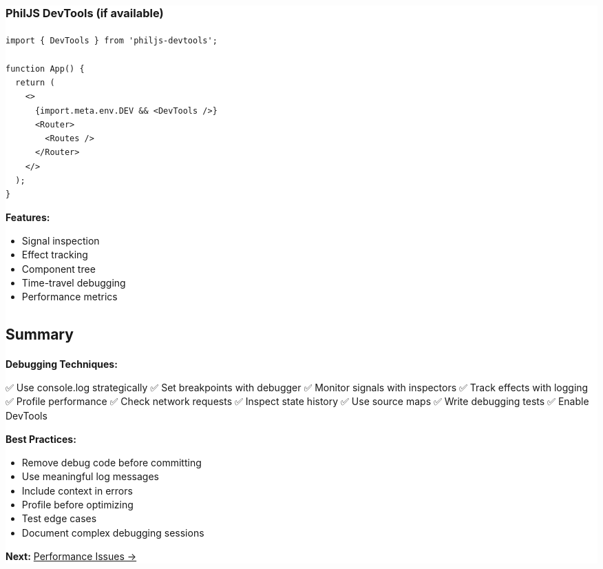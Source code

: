 ### PhilJS DevTools (if available)

```tsx
import { DevTools } from 'philjs-devtools';

function App() {
  return (
    <>
      {import.meta.env.DEV && <DevTools />}
      <Router>
        <Routes />
      </Router>
    </>
  );
}
```

**Features:**
- Signal inspection
- Effect tracking
- Component tree
- Time-travel debugging
- Performance metrics

## Summary

**Debugging Techniques:**

✅ Use console.log strategically
✅ Set breakpoints with debugger
✅ Monitor signals with inspectors
✅ Track effects with logging
✅ Profile performance
✅ Check network requests
✅ Inspect state history
✅ Use source maps
✅ Write debugging tests
✅ Enable DevTools

**Best Practices:**

- Remove debug code before committing
- Use meaningful log messages
- Include context in errors
- Profile before optimizing
- Test edge cases
- Document complex debugging sessions

**Next:** [Performance Issues →](./performance-issues.md)
